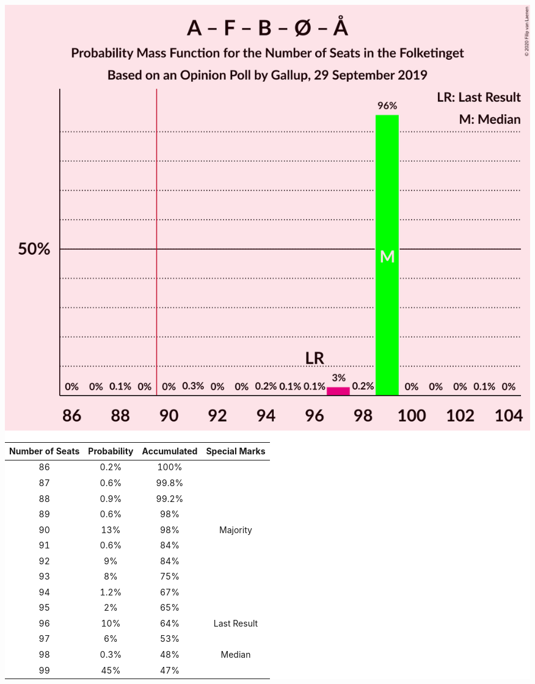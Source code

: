 ![Graph with seats probability mass function not yet produced](2019-09-29-Gallup-coalitions-seats-pmf-a–f–b–ø–å.png "Seats Probability Mass Function")

| Number of Seats | Probability | Accumulated | Special Marks |
|:---------------:|:-----------:|:-----------:|:-------------:|
| 86 | 0.2% | 100% |  |
| 87 | 0.6% | 99.8% |  |
| 88 | 0.9% | 99.2% |  |
| 89 | 0.6% | 98% |  |
| 90 | 13% | 98% | Majority |
| 91 | 0.6% | 84% |  |
| 92 | 9% | 84% |  |
| 93 | 8% | 75% |  |
| 94 | 1.2% | 67% |  |
| 95 | 2% | 65% |  |
| 96 | 10% | 64% | Last Result |
| 97 | 6% | 53% |  |
| 98 | 0.3% | 48% | Median |
| 99 | 45% | 47% |  |